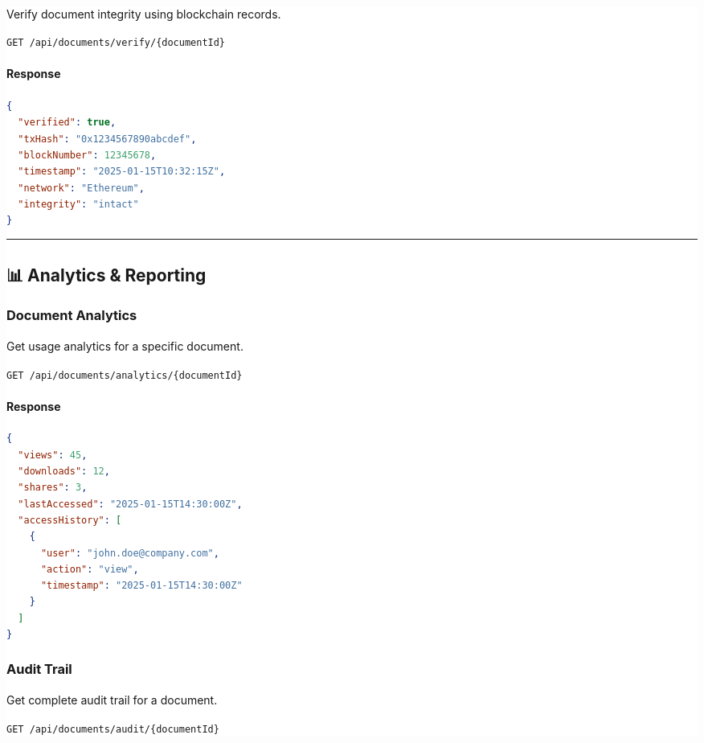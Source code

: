 Verify document integrity using blockchain records.

```http
GET /api/documents/verify/{documentId}
```

#### **Response**

```json
{
  "verified": true,
  "txHash": "0x1234567890abcdef",
  "blockNumber": 12345678,
  "timestamp": "2025-01-15T10:32:15Z",
  "network": "Ethereum",
  "integrity": "intact"
}
```

---

## 📊 **Analytics & Reporting**

### **Document Analytics**

Get usage analytics for a specific document.

```http
GET /api/documents/analytics/{documentId}
```

#### **Response**

```json
{
  "views": 45,
  "downloads": 12,
  "shares": 3,
  "lastAccessed": "2025-01-15T14:30:00Z",
  "accessHistory": [
    {
      "user": "john.doe@company.com",
      "action": "view",
      "timestamp": "2025-01-15T14:30:00Z"
    }
  ]
}
```

### **Audit Trail**

Get complete audit trail for a document.

```http
GET /api/documents/audit/{documentId}
```
